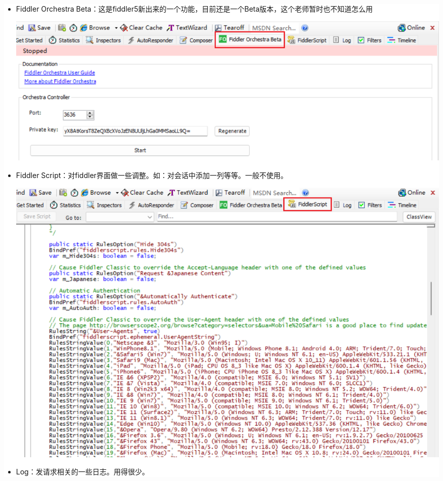     

- Fiddler Orchestra Beta：这是fiddler5新出来的一个功能，目前还是一个Beta版本，这个老师暂时也不知道怎么用

  ![image-20220622162306689](fiddler柠檬班笔记.assets/image-20220622162306689.png)

- Fiddler Script：对fiddler界面做一些调整。如：对会话中添加一列等等。一般不使用。

  ![image-20220622162428946](fiddler柠檬班笔记.assets/image-20220622162428946.png)

- Log：发请求相关的一些日志。用得很少。
